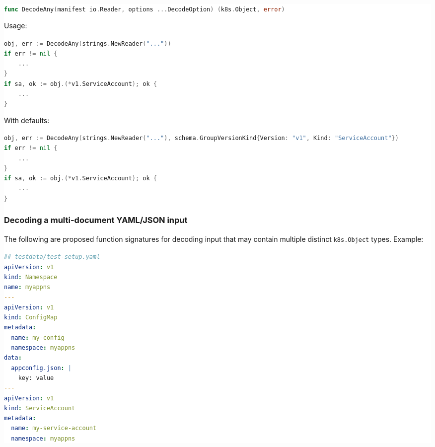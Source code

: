 ```go
func DecodeAny(manifest io.Reader, options ...DecodeOption) (k8s.Object, error)
```

Usage:

```go
obj, err := DecodeAny(strings.NewReader("..."))
if err != nil {
    ...
}
if sa, ok := obj.(*v1.ServiceAccount); ok {
    ...
}
```

With defaults:

```go
obj, err := DecodeAny(strings.NewReader("..."), schema.GroupVersionKind{Version: "v1", Kind: "ServiceAccount"})
if err != nil {
    ...
}
if sa, ok := obj.(*v1.ServiceAccount); ok {
    ...
}
```

### Decoding a multi-document YAML/JSON input

The following are proposed function signatures for decoding input that may contain multiple distinct `k8s.Object` types. Example:

```yaml
## testdata/test-setup.yaml
apiVersion: v1
kind: Namespace
name: myappns
---
apiVersion: v1
kind: ConfigMap
metadata:
  name: my-config
  namespace: myappns
data:
  appconfig.json: |
    key: value
---
apiVersion: v1
kind: ServiceAccount
metadata:
  name: my-service-account
  namespace: myappns
```
